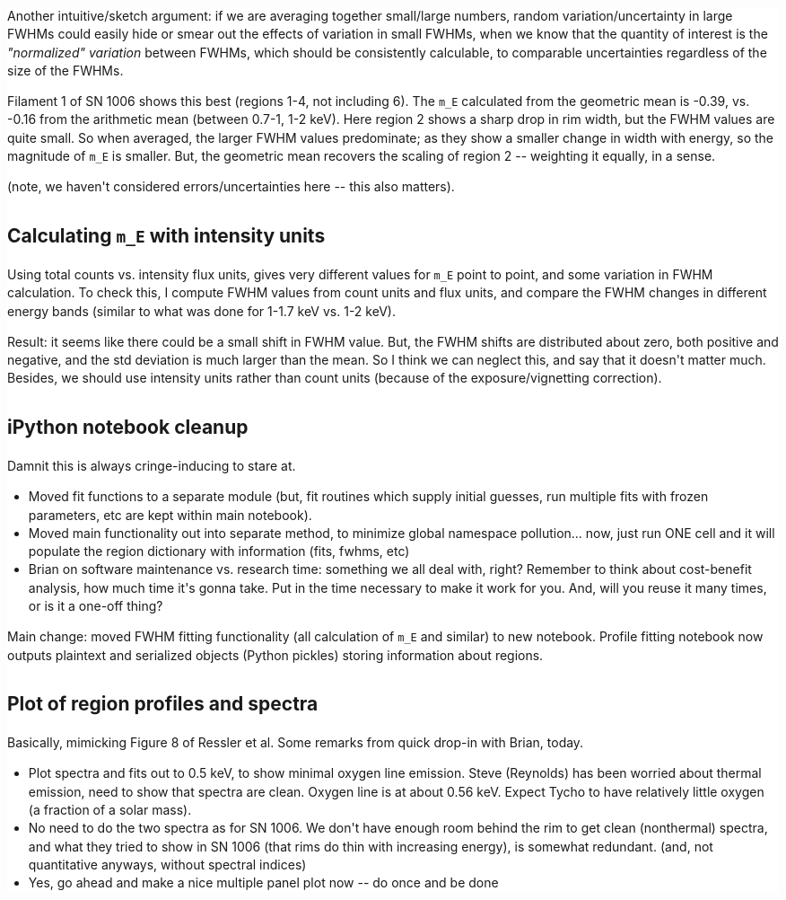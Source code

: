 Another intuitive/sketch argument: if we are averaging together small/large
numbers, random variation/uncertainty in large FWHMs could easily hide or smear
out the effects of variation in small FWHMs, when we know that the quantity of
interest is the _"normalized" variation_ between FWHMs, which should be
consistently calculable, to comparable uncertainties regardless of the size of
the FWHMs.

Filament 1 of SN 1006 shows this best (regions 1-4, not including 6).
The `m_E` calculated from the geometric mean is -0.39, vs. -0.16 from the
arithmetic mean (between 0.7-1, 1-2 keV).  Here region 2 shows a sharp drop in
rim width, but the FWHM values are quite small.  So when averaged, the larger
FWHM values predominate; as they show a smaller change in width with energy, so
the magnitude of `m_E` is smaller.  But, the geometric mean recovers the
scaling of region 2 -- weighting it equally, in a sense.

(note, we haven't considered errors/uncertainties here -- this also matters).


Calculating `m_E` with intensity units
--------------------------------------

Using total counts vs. intensity flux units, gives very different values for
`m_E` point to point, and some variation in FWHM calculation.  To check this, I
compute FWHM values from count units and flux units, and compare the FWHM
changes in different energy bands (similar to what was done for 1-1.7 keV vs.
1-2 keV).

Result: it seems like there could be a small shift in FWHM value.  But, the
FWHM shifts are distributed about zero, both positive and negative, and the std
deviation is much larger than the mean.  So I think we can neglect this, and
say that it doesn't matter much.  Besides, we should use intensity units rather
than count units (because of the exposure/vignetting correction).


iPython notebook cleanup
------------------------
Damnit this is always cringe-inducing to stare at.

* Moved fit functions to a separate module (but, fit routines which supply
  initial guesses, run multiple fits with frozen parameters, etc are kept
  within main notebook).
* Moved main functionality out into separate method, to minimize global
  namespace pollution...  now, just run ONE cell and it will populate
  the region dictionary with information (fits, fwhms, etc)
* Brian on software maintenance vs. research time: something we all deal with,
  right?  Remember to think about cost-benefit analysis, how much time it's
  gonna take.  Put in the time necessary to make it work for you.
  And, will you reuse it many times, or is it a one-off thing?

Main change: moved FWHM fitting functionality (all calculation of `m_E` and
similar) to new notebook.  Profile fitting notebook now outputs plaintext and
serialized objects (Python pickles) storing information about regions.


Plot of region profiles and spectra
-----------------------------------
Basically, mimicking Figure 8 of Ressler et al.
Some remarks from quick drop-in with Brian, today.
* Plot spectra and fits out to 0.5 keV, to show minimal oxygen line emission.
  Steve (Reynolds) has been worried about thermal emission, need to show that
  spectra are clean.
  Oxygen line is at about 0.56 keV.  Expect Tycho to have relatively little
  oxygen (a fraction of a solar mass).
* No need to do the two spectra as for SN 1006.  We don't have enough room
  behind the rim to get clean (nonthermal) spectra, and what they tried to show
  in SN 1006 (that rims do thin with increasing energy), is somewhat redundant.
  (and, not quantitative anyways, without spectral indices)
* Yes, go ahead and make a nice multiple panel plot now -- do once and be done